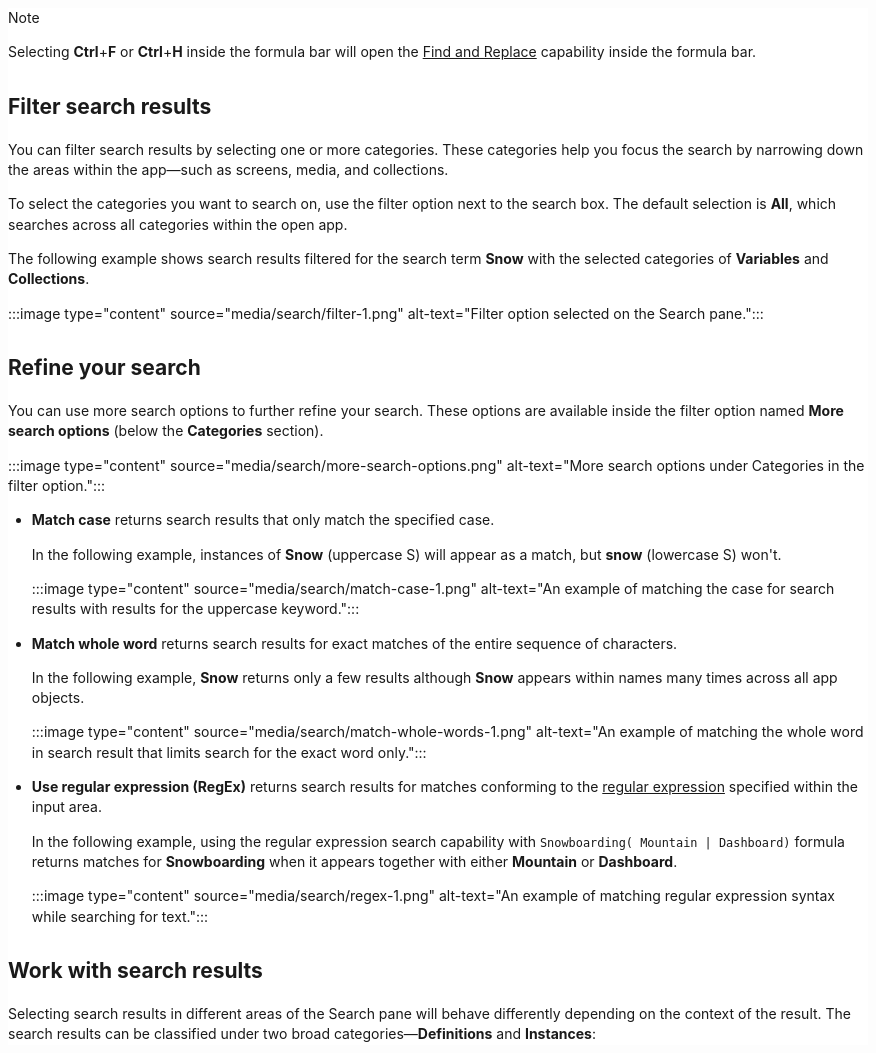 > [!NOTE]
> Selecting **Ctrl**+**F** or **Ctrl**+**H** inside the formula bar will open the [Find and Replace](formula-bar-find-replace.md) capability inside the formula bar.

## Filter search results

You can filter search results by selecting one or more categories. These categories help you focus the search by narrowing down the areas within the app&mdash;such as screens, media, and collections.

To select the categories you want to search on, use the filter option next to the search box. The default selection is **All**, which searches across all categories within the open app.

The following example shows search results filtered for the search term **Snow** with the selected categories of **Variables** and **Collections**.

:::image type="content" source="media/search/filter-1.png" alt-text="Filter option selected on the Search pane.":::

## Refine your search

You can use more search options to further refine your search. These options are available inside the filter option named **More search options** (below the **Categories** section).

:::image type="content" source="media/search/more-search-options.png" alt-text="More search options under Categories in the filter option.":::

- **Match case** returns search results that only match the specified case.

    In the following example, instances of **Snow** (uppercase S) will appear as a match, but **snow** (lowercase S) won't.

    :::image type="content" source="media/search/match-case-1.png" alt-text="An example of matching the case for search results with results for the uppercase keyword.":::

- **Match whole word** returns search results for exact matches of the entire sequence of characters.

    In the following example, **Snow** returns only a few results although **Snow** appears within names many times across all app objects.

    :::image type="content" source="media/search/match-whole-words-1.png" alt-text="An example of matching the whole word in search result that limits search for the exact word only.":::

- **Use regular expression (RegEx)** returns search results for matches conforming to the [regular expression](/deployedge/edge-learnmore-regex) specified within the input area.

    In the following example, using the regular expression search capability with `Snowboarding( Mountain | Dashboard)` formula returns matches for **Snowboarding** when it appears together with either **Mountain** or **Dashboard**.

    :::image type="content" source="media/search/regex-1.png" alt-text="An example of matching regular expression syntax while searching for text.":::

## Work with search results

Selecting search results in different areas of the Search pane will behave differently depending on the context of the result. The search results can be classified under two broad categories&mdash;**Definitions** and **Instances**:
